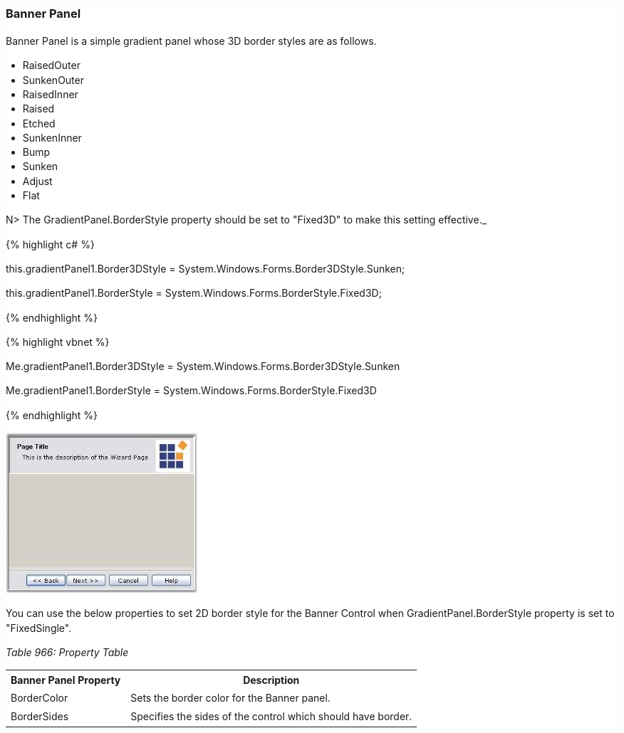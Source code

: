 
### Banner Panel

Banner Panel is a simple gradient panel whose 3D border styles are as follows. 

* RaisedOuter
* SunkenOuter
* RaisedInner
* Raised
* Etched
* SunkenInner
* Bump
* Sunken
* Adjust
* Flat

N> The GradientPanel.BorderStyle property should be set to "Fixed3D" to make this setting effective._

{% highlight c# %}



this.gradientPanel1.Border3DStyle = System.Windows.Forms.Border3DStyle.Sunken;

this.gradientPanel1.BorderStyle = System.Windows.Forms.BorderStyle.Fixed3D;

{% endhighlight %}

{% highlight vbnet %}



Me.gradientPanel1.Border3DStyle = System.Windows.Forms.Border3DStyle.Sunken

Me.gradientPanel1.BorderStyle = System.Windows.Forms.BorderStyle.Fixed3D

{% endhighlight %}

![](Wizard-Control-Appearance_images/Wizard-Control-Appearance_img11.jpeg) 


You can use the below properties to set 2D border style for the Banner Control when GradientPanel.BorderStyle property is set to "FixedSingle".

_Table 966: Property Table_

<table>
<tr>
<th>
Banner Panel Property</th><th>
Description</th></tr>
<tr>
<td>
BorderColor</td><td>
Sets the border color for the Banner panel.</td></tr>
<tr>
<td>
BorderSides</td><td>
Specifies the sides of the control which should have border.</td></tr>